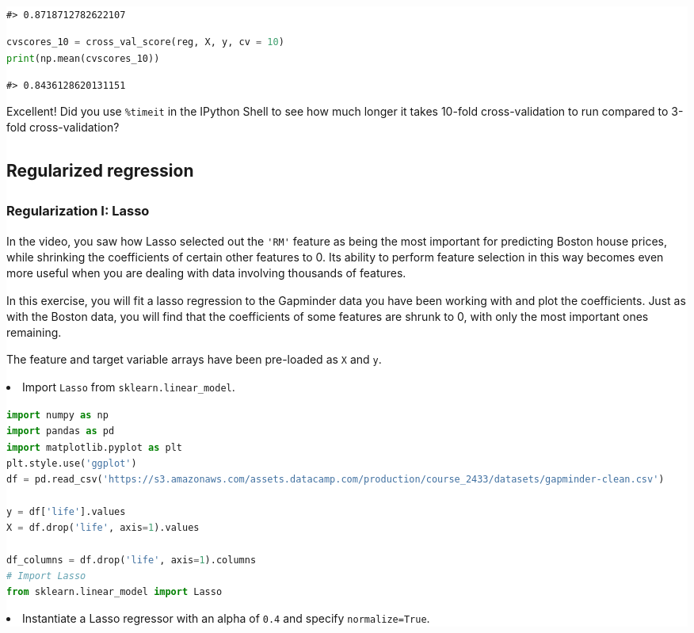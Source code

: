 ```
#> 0.8718712782622107
```

```python
cvscores_10 = cross_val_score(reg, X, y, cv = 10)
print(np.mean(cvscores_10))
```

```
#> 0.8436128620131151
```

<p class="">Excellent! Did you use <code>%timeit</code> in the IPython Shell to see how much longer it takes 10-fold cross-validation to run compared to 3-fold cross-validation?</p>

## Regularized regression



### Regularization I: Lasso


<div class>
<p>In the video, you saw how Lasso selected out the <code>'RM'</code> feature as being the most important for predicting Boston house prices, while shrinking the coefficients of certain other features to 0. Its ability to perform feature selection in this way becomes even more useful when you are dealing with data involving thousands of features. </p>
<p>In this exercise, you will fit a lasso regression to the Gapminder data you have been working with and plot the coefficients. Just as with the Boston data, you will find that the coefficients of some features are shrunk to 0, with only the most important ones remaining.</p>
<p>The feature and target variable arrays have been pre-loaded as <code>X</code> and <code>y</code>.</p>
</div>

<li>Import <code>Lasso</code> from <code>sklearn.linear_model</code>.</li>

```python
import numpy as np
import pandas as pd
import matplotlib.pyplot as plt
plt.style.use('ggplot')
df = pd.read_csv('https://s3.amazonaws.com/assets.datacamp.com/production/course_2433/datasets/gapminder-clean.csv')

y = df['life'].values
X = df.drop('life', axis=1).values

df_columns = df.drop('life', axis=1).columns
# Import Lasso
from sklearn.linear_model import Lasso

```
<li>Instantiate a Lasso regressor with an alpha of <code>0.4</code> and specify <code>normalize=True</code>. </li>
